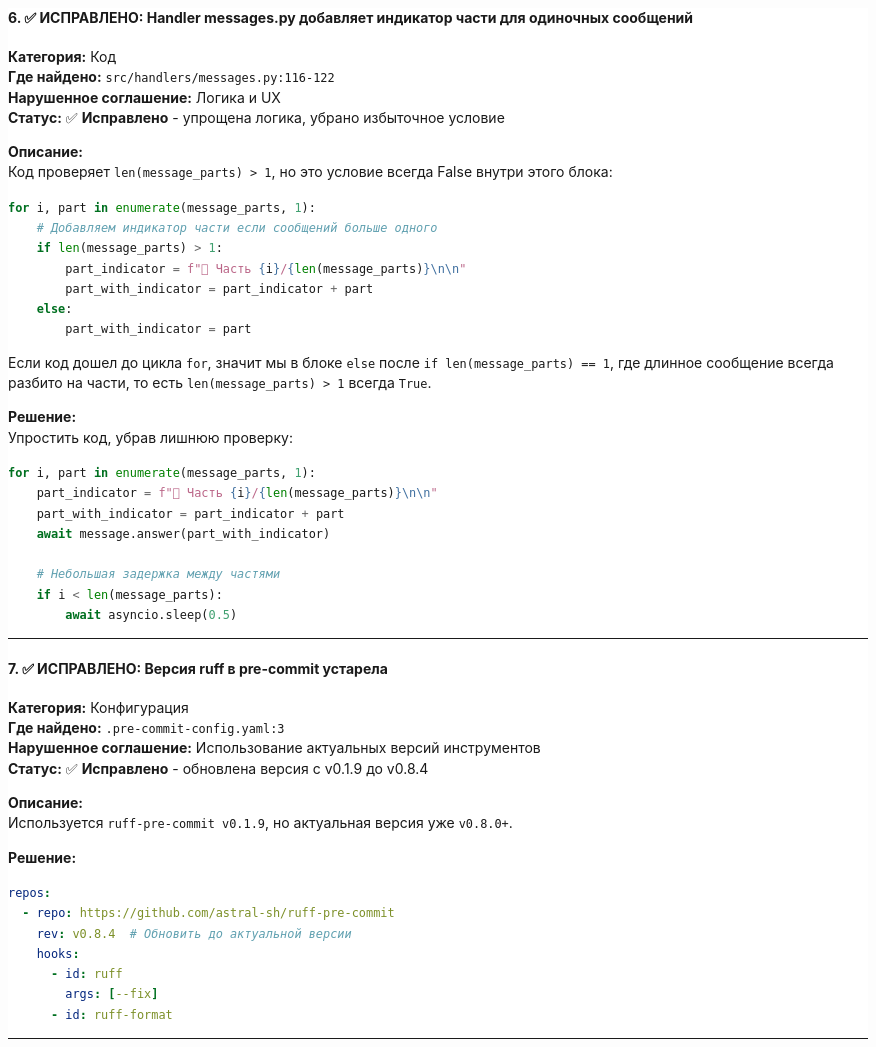 #### 6. ✅ ИСПРАВЛЕНО: Handler messages.py добавляет индикатор части для одиночных сообщений

**Категория:** Код  
**Где найдено:** `src/handlers/messages.py:116-122`  
**Нарушенное соглашение:** Логика и UX  
**Статус:** ✅ **Исправлено** - упрощена логика, убрано избыточное условие

**Описание:**  
Код проверяет `len(message_parts) > 1`, но это условие всегда False внутри этого блока:

```python
for i, part in enumerate(message_parts, 1):
    # Добавляем индикатор части если сообщений больше одного
    if len(message_parts) > 1:
        part_indicator = f"📄 Часть {i}/{len(message_parts)}\n\n"
        part_with_indicator = part_indicator + part
    else:
        part_with_indicator = part
```

Если код дошел до цикла `for`, значит мы в блоке `else` после `if len(message_parts) == 1`, где длинное сообщение всегда разбито на части, то есть `len(message_parts) > 1` всегда `True`.

**Решение:**  
Упростить код, убрав лишнюю проверку:

```python
for i, part in enumerate(message_parts, 1):
    part_indicator = f"📄 Часть {i}/{len(message_parts)}\n\n"
    part_with_indicator = part_indicator + part
    await message.answer(part_with_indicator)
    
    # Небольшая задержка между частями
    if i < len(message_parts):
        await asyncio.sleep(0.5)
```

---

#### 7. ✅ ИСПРАВЛЕНО: Версия ruff в pre-commit устарела

**Категория:** Конфигурация  
**Где найдено:** `.pre-commit-config.yaml:3`  
**Нарушенное соглашение:** Использование актуальных версий инструментов  
**Статус:** ✅ **Исправлено** - обновлена версия с v0.1.9 до v0.8.4

**Описание:**  
Используется `ruff-pre-commit v0.1.9`, но актуальная версия уже `v0.8.0+`.

**Решение:**
```yaml
repos:
  - repo: https://github.com/astral-sh/ruff-pre-commit
    rev: v0.8.4  # Обновить до актуальной версии
    hooks:
      - id: ruff
        args: [--fix]
      - id: ruff-format
```

---